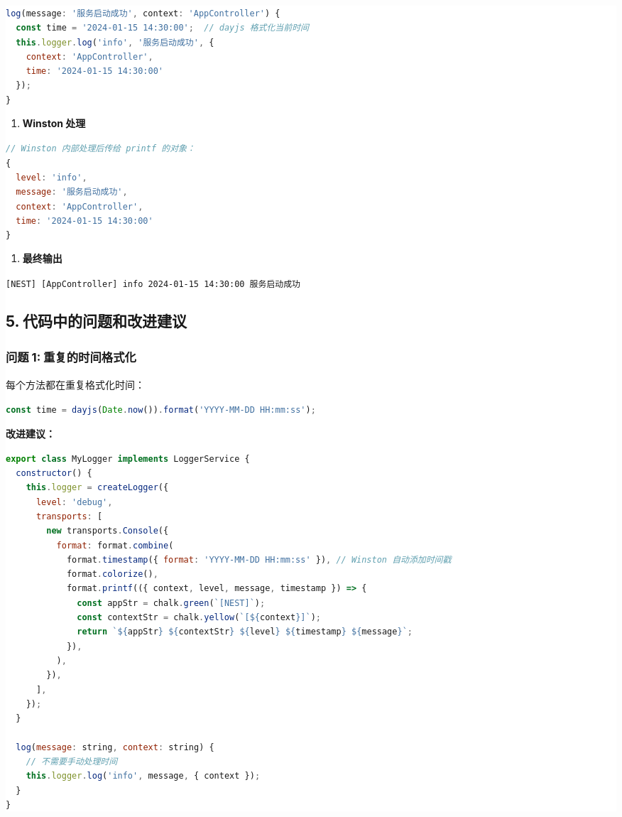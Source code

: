 ```javascript
log(message: '服务启动成功', context: 'AppController') {
  const time = '2024-01-15 14:30:00';  // dayjs 格式化当前时间
  this.logger.log('info', '服务启动成功', { 
    context: 'AppController', 
    time: '2024-01-15 14:30:00' 
  });
}
```

1. **Winston 处理**

```javascript
// Winston 内部处理后传给 printf 的对象：
{
  level: 'info',
  message: '服务启动成功',
  context: 'AppController',
  time: '2024-01-15 14:30:00'
}
```

1. **最终输出**

```
[NEST] [AppController] info 2024-01-15 14:30:00 服务启动成功
```

## 5. 代码中的问题和改进建议

### 问题 1: 重复的时间格式化

每个方法都在重复格式化时间：

```javascript
const time = dayjs(Date.now()).format('YYYY-MM-DD HH:mm:ss');
```

**改进建议：**

```javascript
export class MyLogger implements LoggerService {
  constructor() {
    this.logger = createLogger({
      level: 'debug',
      transports: [
        new transports.Console({
          format: format.combine(
            format.timestamp({ format: 'YYYY-MM-DD HH:mm:ss' }), // Winston 自动添加时间戳
            format.colorize(),
            format.printf(({ context, level, message, timestamp }) => {
              const appStr = chalk.green(`[NEST]`);
              const contextStr = chalk.yellow(`[${context}]`);
              return `${appStr} ${contextStr} ${level} ${timestamp} ${message}`;
            }),
          ),
        }),
      ],
    });
  }

  log(message: string, context: string) {
    // 不需要手动处理时间
    this.logger.log('info', message, { context });
  }
}
```
